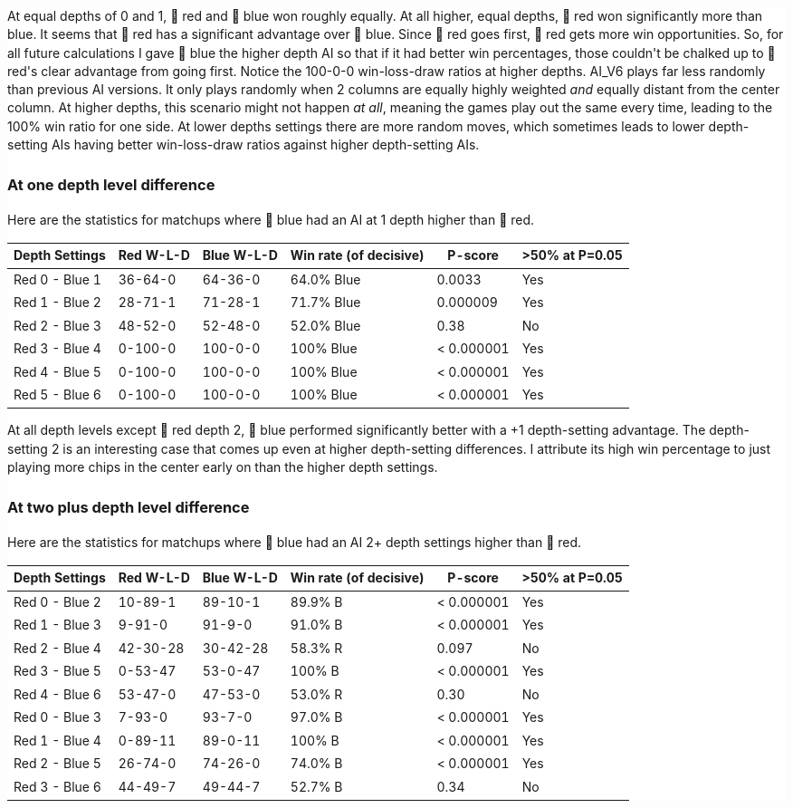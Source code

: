 At equal depths of 0 and 1, 🔴 red and 🔵 blue won roughly equally. At all higher, equal depths, 🔴 red won significantly more than blue. It seems that 🔴 red has a significant advantage over 🔵 blue. Since 🔴 red goes first, 🔴 red gets more win opportunities. So, for all future calculations I gave 🔵 blue the higher depth AI so that if it had better win percentages, those couldn't be chalked up to 🔴 red's clear advantage from going first. Notice the 100-0-0 win-loss-draw ratios at higher depths. AI_V6 plays far less randomly than previous AI versions. It only plays randomly when 2 columns are equally highly weighted _and_ equally distant from the center column. At higher depths, this scenario might not happen _at all_, meaning the games play out the same every time, leading to the 100% win ratio for one side. At lower depths settings there are more random moves, which sometimes leads to lower depth-setting AIs having better win-loss-draw ratios against higher depth-setting AIs.

### At one depth level difference

Here are the statistics for matchups where 🔵 blue had an AI at 1 depth higher than 🔴 red.

| Depth Settings | Red W-L-D | Blue W-L-D | Win rate (of decisive) | P-score    | >50% at P=0.05 |
| -------------- | --------- | ---------- | ---------------------- | ---------- | -------------- |
| Red 0 - Blue 1 | 36-64-0   | 64-36-0    | 64.0% Blue             | 0.0033     | Yes            |
| Red 1 - Blue 2 | 28-71-1   | 71-28-1    | 71.7% Blue             | 0.000009   | Yes            |
| Red 2 - Blue 3 | 48-52-0   | 52-48-0    | 52.0% Blue             | 0.38       | No             |
| Red 3 - Blue 4 | 0-100-0   | 100-0-0    | 100% Blue              | < 0.000001 | Yes            |
| Red 4 - Blue 5 | 0-100-0   | 100-0-0    | 100% Blue              | < 0.000001 | Yes            |
| Red 5 - Blue 6 | 0-100-0   | 100-0-0    | 100% Blue              | < 0.000001 | Yes            |

At all depth levels except 🔴 red depth 2, 🔵 blue performed significantly better with a +1 depth-setting advantage. The depth-setting 2 is an interesting case that comes up even at higher depth-setting differences. I attribute its high win percentage to just playing more chips in the center early on than the higher depth settings.

### At two plus depth level difference

Here are the statistics for matchups where 🔵 blue had an AI 2+ depth settings higher than 🔴 red.

| Depth Settings | Red W-L-D | Blue W-L-D | Win rate (of decisive) | P-score    | >50% at P=0.05 |
| -------------- | --------- | ---------- | ---------------------- | ---------- | -------------- |
| Red 0 - Blue 2 | 10-89-1   | 89-10-1    | 89.9% B                | < 0.000001 | Yes            |
| Red 1 - Blue 3 | 9-91-0    | 91-9-0     | 91.0% B                | < 0.000001 | Yes            |
| Red 2 - Blue 4 | 42-30-28  | 30-42-28   | 58.3% R                | 0.097      | No             |
| Red 3 - Blue 5 | 0-53-47   | 53-0-47    | 100% B                 | < 0.000001 | Yes            |
| Red 4 - Blue 6 | 53-47-0   | 47-53-0    | 53.0% R                | 0.30       | No             |
| Red 0 - Blue 3 | 7-93-0    | 93-7-0     | 97.0% B                | < 0.000001 | Yes            |
| Red 1 - Blue 4 | 0-89-11   | 89-0-11    | 100% B                 | < 0.000001 | Yes            |
| Red 2 - Blue 5 | 26-74-0   | 74-26-0    | 74.0% B                | < 0.000001 | Yes            |
| Red 3 - Blue 6 | 44-49-7   | 49-44-7    | 52.7% B                | 0.34       | No             |
